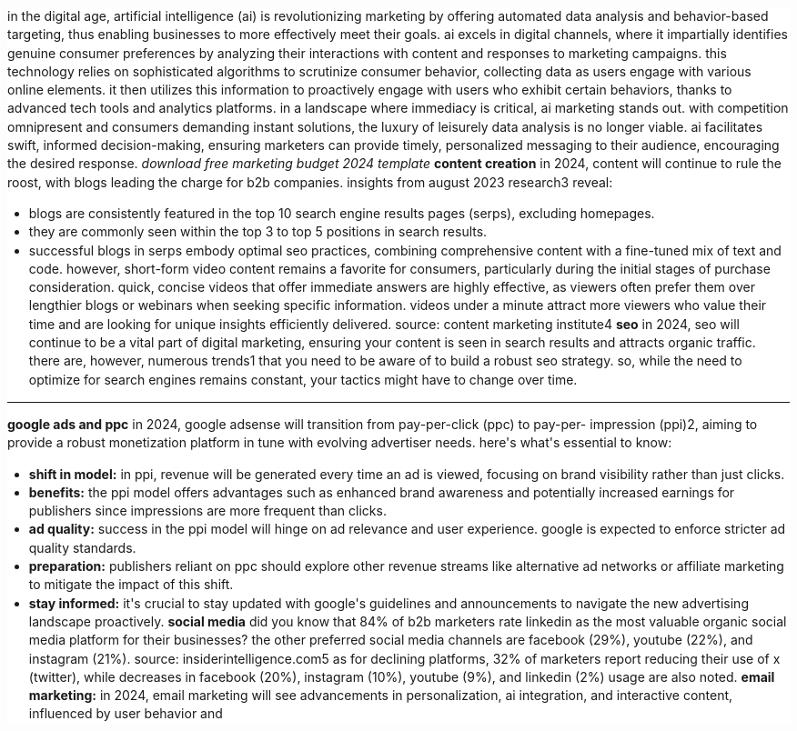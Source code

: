 in the digital age, artificial intelligence (ai) is revolutionizing marketing
by offering automated data analysis and behavior-based targeting, thus
enabling businesses to more effectively meet their goals. ai excels in digital
channels, where it impartially identifies genuine consumer preferences by
analyzing their interactions with content and responses to marketing
campaigns.
this technology relies on sophisticated algorithms to scrutinize consumer
behavior, collecting data as users engage with various online elements. it
then utilizes this information to proactively engage with users who exhibit
certain behaviors, thanks to advanced tech tools and analytics platforms.
in a landscape where immediacy is critical, ai marketing stands out. with
competition omnipresent and consumers demanding instant solutions, the luxury
of leisurely data analysis is no longer viable. ai facilitates swift, informed
decision-making, ensuring marketers can provide timely, personalized messaging
to their audience, encouraging the desired response.
_download free marketing budget 2024 template_
**content creation**
in 2024, content will continue to rule the roost, with blogs leading the
charge for b2b companies. insights from august 2023 research3 reveal:
* blogs are consistently featured in the top 10 search engine results pages (serps), excluding homepages.
* they are commonly seen within the top 3 to top 5 positions in search results.
* successful blogs in serps embody optimal seo practices, combining comprehensive content with a fine-tuned mix of text and code.
however, short-form video content remains a favorite for consumers,
particularly during the initial stages of purchase consideration. quick,
concise videos that offer immediate answers are highly effective, as viewers
often prefer them over lengthier blogs or webinars when seeking specific
information. videos under a minute attract more viewers who value their time
and are looking for unique insights efficiently delivered.
source: content marketing institute4
**seo**
in 2024, seo will continue to be a vital part of digital marketing, ensuring
your content is seen in search results and attracts organic traffic. there
are, however, numerous trends1 that you need to be aware of to build a robust
seo strategy. so, while the need to optimize for search engines remains
constant, your tactics might have to change over time.
****
**google ads and ppc**
in 2024, google adsense will transition from pay-per-click (ppc) to pay-per-
impression (ppi)2, aiming to provide a robust monetization platform in tune
with evolving advertiser needs. here's what's essential to know:
* **shift in model:** in ppi, revenue will be generated every time an ad is viewed, focusing on brand visibility rather than just clicks.
* **benefits:** the ppi model offers advantages such as enhanced brand awareness and potentially increased earnings for publishers since impressions are more frequent than clicks.
* **ad quality:** success in the ppi model will hinge on ad relevance and user experience. google is expected to enforce stricter ad quality standards.
* **preparation:** publishers reliant on ppc should explore other revenue streams like alternative ad networks or affiliate marketing to mitigate the impact of this shift.
* **stay informed:** it's crucial to stay updated with google's guidelines and announcements to navigate the new advertising landscape proactively.
**social media**
did you know that 84% of b2b marketers rate linkedin as the most valuable
organic social media platform for their businesses? the other preferred social
media channels are facebook (29%), youtube (22%), and instagram (21%).
source: insiderintelligence.com5
as for declining platforms, 32% of marketers report reducing their use of x
(twitter), while decreases in facebook (20%), instagram (10%), youtube (9%),
and linkedin (2%) usage are also noted.
**email marketing:**
in 2024, email marketing will see advancements in personalization, ai
integration, and interactive content, influenced by user behavior and